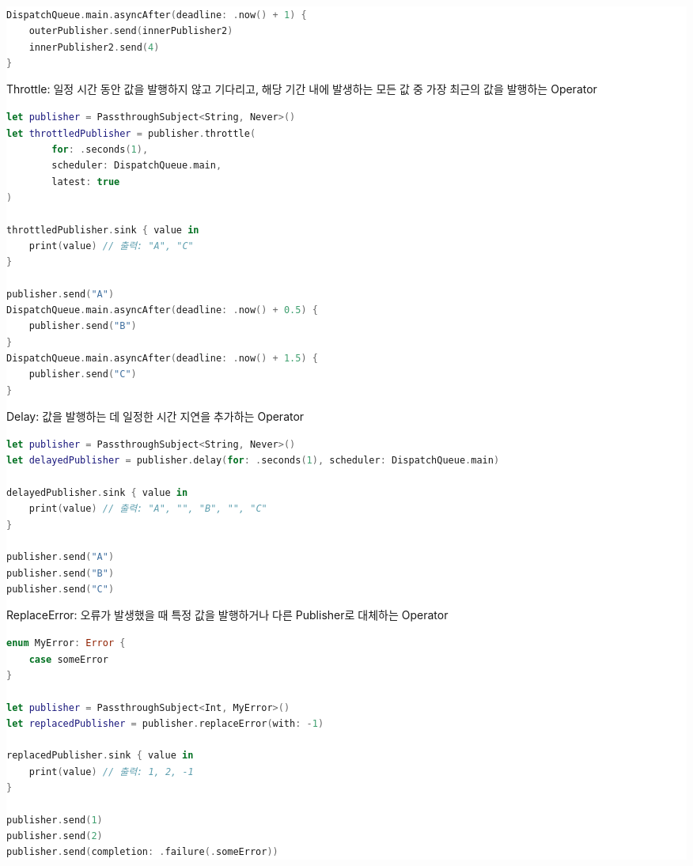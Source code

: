 ```swift
DispatchQueue.main.asyncAfter(deadline: .now() + 1) {
    outerPublisher.send(innerPublisher2)
    innerPublisher2.send(4)
}
```

Throttle: 일정 시간 동안 값을 발행하지 않고 기다리고, 해당 기간 내에 발생하는 모든 값 중 가장 최근의 값을 발행하는 Operator

```swift
let publisher = PassthroughSubject<String, Never>()
let throttledPublisher = publisher.throttle(
		for: .seconds(1),
		scheduler: DispatchQueue.main,
		latest: true
)

throttledPublisher.sink { value in
    print(value) // 출력: "A", "C"
}

publisher.send("A")
DispatchQueue.main.asyncAfter(deadline: .now() + 0.5) {
    publisher.send("B")
}
DispatchQueue.main.asyncAfter(deadline: .now() + 1.5) {
    publisher.send("C")
}
```

Delay: 값을 발행하는 데 일정한 시간 지연을 추가하는 Operator

```swift
let publisher = PassthroughSubject<String, Never>()
let delayedPublisher = publisher.delay(for: .seconds(1), scheduler: DispatchQueue.main)

delayedPublisher.sink { value in
    print(value) // 출력: "A", "", "B", "", "C"
}

publisher.send("A")
publisher.send("B")
publisher.send("C")
```

ReplaceError: 오류가 발생했을 때 특정 값을 발행하거나 다른 Publisher로 대체하는 Operator

```swift
enum MyError: Error {
    case someError
}

let publisher = PassthroughSubject<Int, MyError>()
let replacedPublisher = publisher.replaceError(with: -1)

replacedPublisher.sink { value in
    print(value) // 출력: 1, 2, -1
}

publisher.send(1)
publisher.send(2)
publisher.send(completion: .failure(.someError))
```
